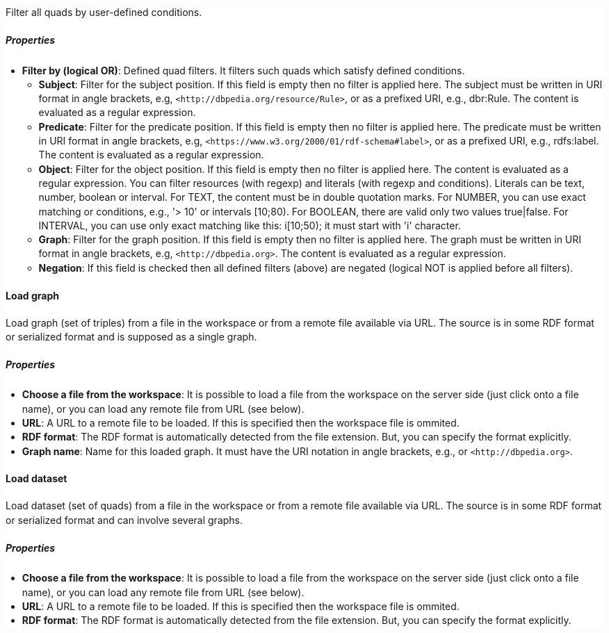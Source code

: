 Filter all quads by user-defined conditions.

##### Properties

- **Filter by (logical OR)**: Defined quad filters. It filters such quads which satisfy defined conditions.
  - **Subject**: Filter for the subject position. If this field is empty then no filter is applied here. The subject must be written in URI format in angle brackets, e.g, `<http://dbpedia.org/resource/Rule>`, or as a prefixed URI, e.g., dbr:Rule. The content is evaluated as a regular expression.
  - **Predicate**: Filter for the predicate position. If this field is empty then no filter is applied here. The predicate must be written in URI format in angle brackets, e.g, `<https://www.w3.org/2000/01/rdf-schema#label>`, or as a prefixed URI, e.g., rdfs:label. The content is evaluated as a regular expression.
  - **Object**: Filter for the object position. If this field is empty then no filter is applied here. The content is evaluated as a regular expression. You can filter resources (with regexp) and literals (with regexp and conditions). Literals can be text, number, boolean or interval. For TEXT, the content must be in double quotation marks. For NUMBER, you can use exact matching or conditions, e.g., '> 10' or intervals [10;80). For BOOLEAN, there are valid only two values true|false. For INTERVAL, you can use only exact matching like this: i[10;50); it must start with 'i' character.
  - **Graph**: Filter for the graph position. If this field is empty then no filter is applied here. The graph must be written in URI format in angle brackets, e.g, `<http://dbpedia.org>`. The content is evaluated as a regular expression.
  - **Negation**: If this field is checked then all defined filters (above) are negated (logical NOT is applied before all filters).

#### Load graph

Load graph (set of triples) from a file in the workspace or from a remote file available via URL. The source is in some RDF format or serialized format and is supposed as a single graph.

##### Properties

- **Choose a file from the workspace**: It is possible to load a file from the workspace on the server side (just click onto a file name), or you can load any remote file from URL (see below).
- **URL**: A URL to a remote file to be loaded. If this is specified then the workspace file is ommited.
- **RDF format**: The RDF format is automatically detected from the file extension. But, you can specify the format explicitly.
- **Graph name**: Name for this loaded graph. It must have the URI notation in angle brackets, e.g., <dbpedia> or `<http://dbpedia.org>`.

#### Load dataset

Load dataset (set of quads) from a file in the workspace or from a remote file available via URL. The source is in some RDF format or serialized format and can involve several graphs.

##### Properties

- **Choose a file from the workspace**: It is possible to load a file from the workspace on the server side (just click onto a file name), or you can load any remote file from URL (see below).
- **URL**: A URL to a remote file to be loaded. If this is specified then the workspace file is ommited.
- **RDF format**: The RDF format is automatically detected from the file extension. But, you can specify the format explicitly.
